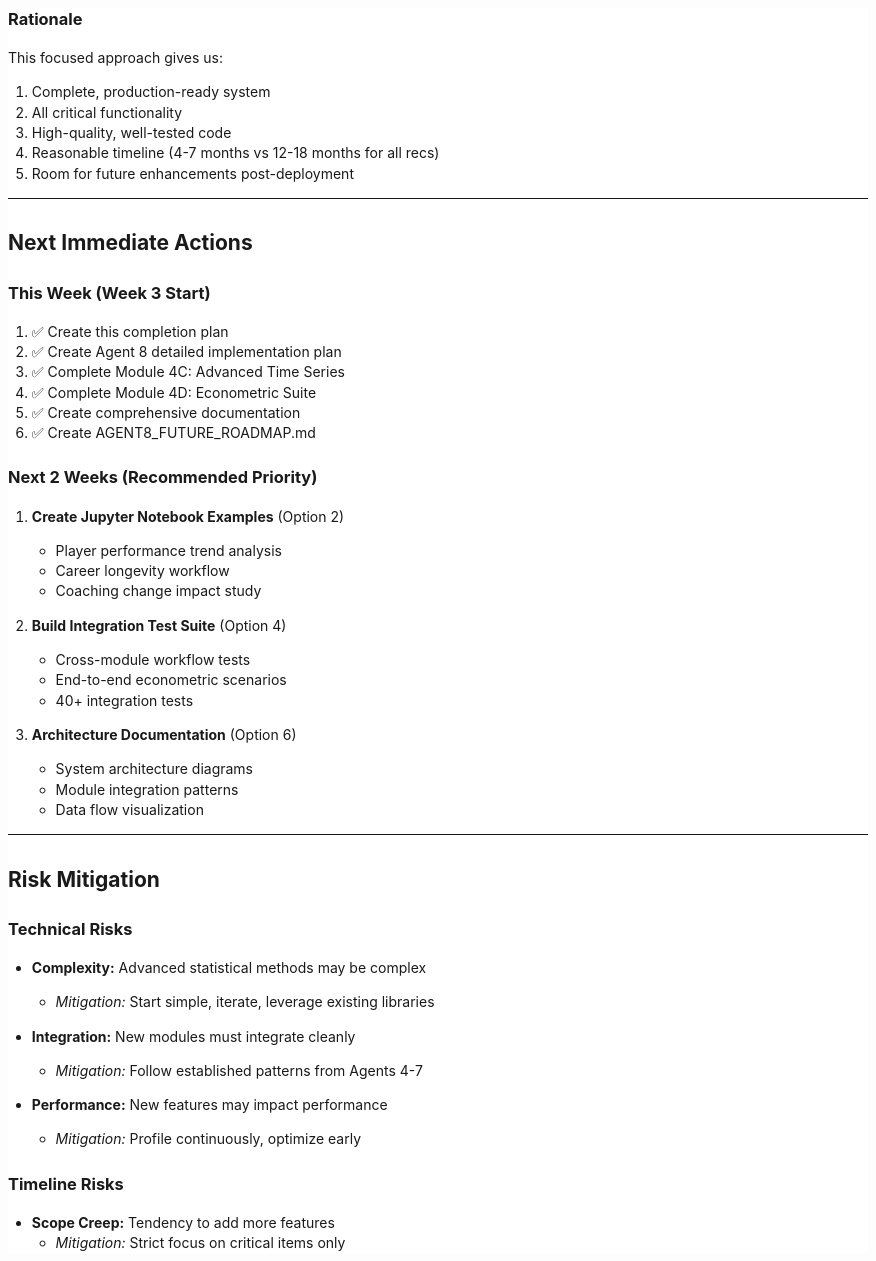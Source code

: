 ### Rationale
This focused approach gives us:
1. Complete, production-ready system
2. All critical functionality
3. High-quality, well-tested code
4. Reasonable timeline (4-7 months vs 12-18 months for all recs)
5. Room for future enhancements post-deployment

---

## Next Immediate Actions

### This Week (Week 3 Start)
1. ✅ Create this completion plan
2. ✅ Create Agent 8 detailed implementation plan
3. ✅ Complete Module 4C: Advanced Time Series
4. ✅ Complete Module 4D: Econometric Suite
5. ✅ Create comprehensive documentation
6. ✅ Create AGENT8_FUTURE_ROADMAP.md

### Next 2 Weeks (Recommended Priority)
1. **Create Jupyter Notebook Examples** (Option 2)
   - Player performance trend analysis
   - Career longevity workflow
   - Coaching change impact study

2. **Build Integration Test Suite** (Option 4)
   - Cross-module workflow tests
   - End-to-end econometric scenarios
   - 40+ integration tests

3. **Architecture Documentation** (Option 6)
   - System architecture diagrams
   - Module integration patterns
   - Data flow visualization

---

## Risk Mitigation

### Technical Risks
- **Complexity:** Advanced statistical methods may be complex
  - *Mitigation:* Start simple, iterate, leverage existing libraries

- **Integration:** New modules must integrate cleanly
  - *Mitigation:* Follow established patterns from Agents 4-7

- **Performance:** New features may impact performance
  - *Mitigation:* Profile continuously, optimize early

### Timeline Risks
- **Scope Creep:** Tendency to add more features
  - *Mitigation:* Strict focus on critical items only
